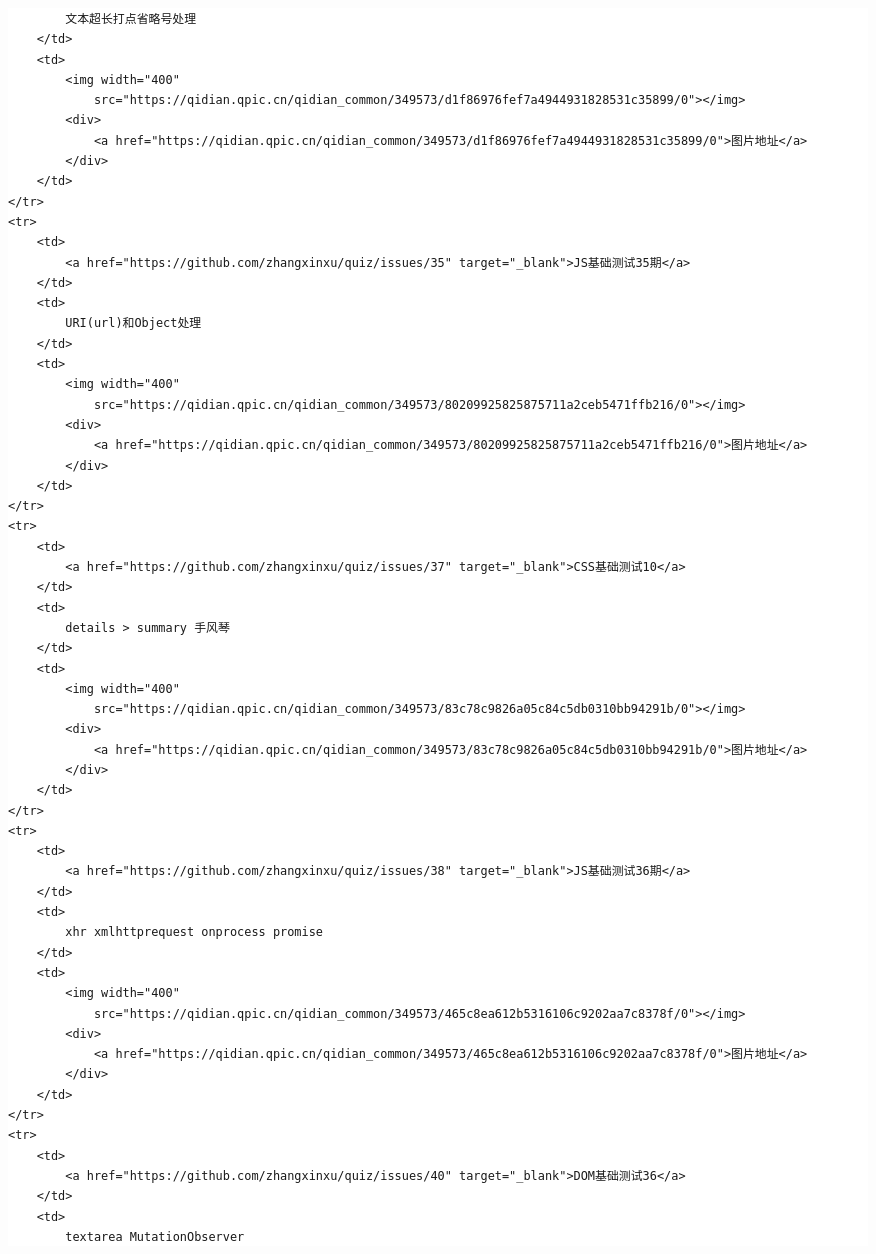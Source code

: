             文本超长打点省略号处理
        </td>
        <td>
            <img width="400"
                src="https://qidian.qpic.cn/qidian_common/349573/d1f86976fef7a4944931828531c35899/0"></img>
            <div>
                <a href="https://qidian.qpic.cn/qidian_common/349573/d1f86976fef7a4944931828531c35899/0">图片地址</a>
            </div>
        </td>
    </tr>
    <tr>
        <td>
            <a href="https://github.com/zhangxinxu/quiz/issues/35" target="_blank">JS基础测试35期</a>
        </td>
        <td>
            URI(url)和Object处理
        </td>
        <td>
            <img width="400"
                src="https://qidian.qpic.cn/qidian_common/349573/80209925825875711a2ceb5471ffb216/0"></img>
            <div>
                <a href="https://qidian.qpic.cn/qidian_common/349573/80209925825875711a2ceb5471ffb216/0">图片地址</a>
            </div>
        </td>
    </tr>
    <tr>
        <td>
            <a href="https://github.com/zhangxinxu/quiz/issues/37" target="_blank">CSS基础测试10</a>
        </td>
        <td>
            details > summary 手风琴
        </td>
        <td>
            <img width="400"
                src="https://qidian.qpic.cn/qidian_common/349573/83c78c9826a05c84c5db0310bb94291b/0"></img>
            <div>
                <a href="https://qidian.qpic.cn/qidian_common/349573/83c78c9826a05c84c5db0310bb94291b/0">图片地址</a>
            </div>
        </td>
    </tr>
    <tr>
        <td>
            <a href="https://github.com/zhangxinxu/quiz/issues/38" target="_blank">JS基础测试36期</a>
        </td>
        <td>
            xhr xmlhttprequest onprocess promise
        </td>
        <td>
            <img width="400"
                src="https://qidian.qpic.cn/qidian_common/349573/465c8ea612b5316106c9202aa7c8378f/0"></img>
            <div>
                <a href="https://qidian.qpic.cn/qidian_common/349573/465c8ea612b5316106c9202aa7c8378f/0">图片地址</a>
            </div>
        </td>
    </tr>
    <tr>
        <td>
            <a href="https://github.com/zhangxinxu/quiz/issues/40" target="_blank">DOM基础测试36</a>
        </td>
        <td>
            textarea MutationObserver